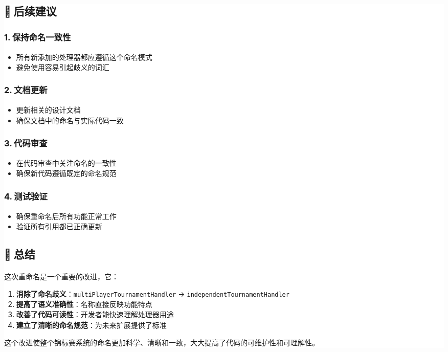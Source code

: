 ## 🔧 后续建议

### 1. **保持命名一致性**
- 所有新添加的处理器都应遵循这个命名模式
- 避免使用容易引起歧义的词汇

### 2. **文档更新**
- 更新相关的设计文档
- 确保文档中的命名与实际代码一致

### 3. **代码审查**
- 在代码审查中关注命名的一致性
- 确保新代码遵循既定的命名规范

### 4. **测试验证**
- 确保重命名后所有功能正常工作
- 验证所有引用都已正确更新

## 🎉 总结

这次重命名是一个重要的改进，它：

1. **消除了命名歧义**：`multiPlayerTournamentHandler` → `independentTournamentHandler`
2. **提高了语义准确性**：名称直接反映功能特点
3. **改善了代码可读性**：开发者能快速理解处理器用途
4. **建立了清晰的命名规范**：为未来扩展提供了标准

这个改进使整个锦标赛系统的命名更加科学、清晰和一致，大大提高了代码的可维护性和可理解性。 
